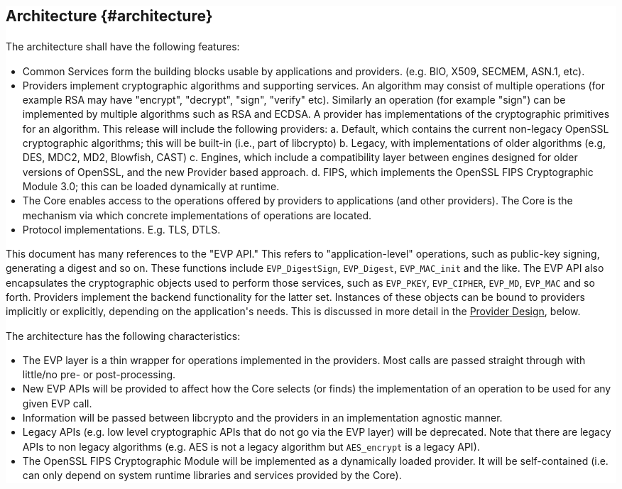 ## Architecture {#architecture}

The architecture shall have the following features:

*   Common Services form the building blocks usable by applications
    and providers. (e.g. BIO, X509, SECMEM, ASN.1, etc).
*   Providers implement cryptographic algorithms and supporting
    services. An algorithm may consist of multiple operations (for
    example RSA may have "encrypt", "decrypt", "sign", "verify"
    etc). Similarly an operation (for example "sign") can be
    implemented by multiple algorithms such as RSA and ECDSA. A
    provider has implementations of the cryptographic primitives for
    an algorithm. This release will include the following providers:
    a.  Default, which contains the current non-legacy OpenSSL
        cryptographic algorithms; this will be built-in (i.e., part of
		libcrypto) 
    b.  Legacy, with implementations of older algorithms (e.g, DES,
		MDC2, MD2, Blowfish, CAST) 
    c.  Engines, which include a compatibility layer between engines
		designed for older versions of OpenSSL, and the new Provider
		based approach. 
    d.  FIPS, which implements the OpenSSL FIPS Cryptographic Module
        3.0; this can be loaded dynamically at runtime. 
*   The Core enables access to the operations offered by providers to
    applications (and other providers). The Core is the mechanism via
    which concrete implementations of operations are located.
*   Protocol implementations. E.g. TLS, DTLS. 

This document has many references to the "EVP API." This refers to
"application-level" operations, such as public-key signing, generating
a digest and so on. These functions include `EVP_DigestSign`,
`EVP_Digest`, `EVP_MAC_init` and the like. The EVP API also
encapsulates the cryptographic objects used to perform those services,
such as `EVP_PKEY`, `EVP_CIPHER`, `EVP_MD`, `EVP_MAC` and so
forth. Providers implement the backend functionality for the latter
set. Instances of these objects can be bound to providers implicitly
or explicitly, depending on the application's needs. This is discussed
in more detail in the [Provider Design](#core-and-provider-design),
below.

The architecture has the following characteristics:

*   The EVP layer is a thin wrapper for operations implemented in the
    providers. Most calls are passed straight through with little/no
    pre- or post-processing.
*   New EVP APIs will be provided to affect how the Core selects (or
    finds) the implementation of an operation to be used for any given
    EVP call.
*   Information will be passed between libcrypto and the providers in
    an implementation agnostic manner.
*   Legacy APIs (e.g. low level cryptographic APIs that do not go via
    the EVP layer) will be deprecated. Note that there are legacy APIs
    to non legacy algorithms (e.g. AES is not a legacy algorithm but
    `AES_encrypt` is a legacy API).
*   The OpenSSL FIPS Cryptographic Module will be implemented as a
    dynamically loaded provider. It will be self-contained (i.e. can
    only depend on system runtime libraries and services provided by
    the Core).
